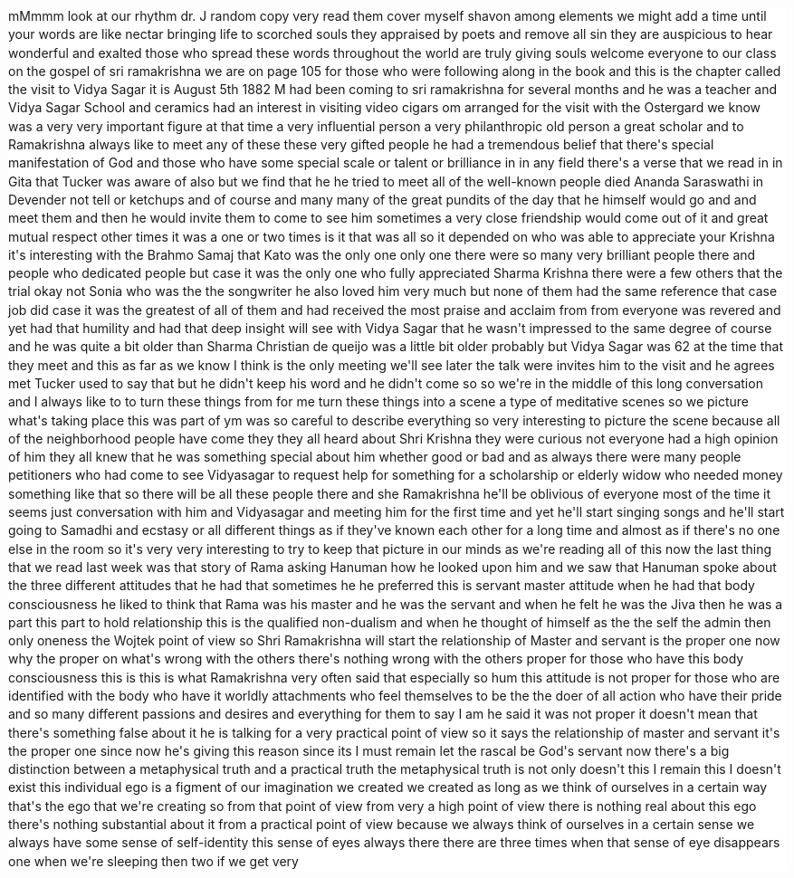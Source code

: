 mMmmm look at our rhythm dr. J random copy very read them cover myself shavon among elements we might add a time until your words are like nectar bringing life to scorched souls they appraised by poets and remove all sin they are auspicious to hear wonderful and exalted those who spread these words throughout the world are truly giving souls welcome everyone to our class on the gospel of sri ramakrishna we are on page 105 for those who were following along in the book and this is the chapter called the visit to Vidya Sagar it is August 5th 1882 M had been coming to sri ramakrishna for several months and he was a teacher and Vidya Sagar School and ceramics had an interest in visiting video cigars om arranged for the visit with the Ostergard we know was a very very important figure at that time a very influential person a very philanthropic old person a great scholar and to Ramakrishna always like to meet any of these these very gifted people he had a tremendous belief that there's special manifestation of God and those who have some special scale or talent or brilliance in in any field there's a verse that we read in in Gita that Tucker was aware of also but we find that he he tried to meet all of the well-known people died Ananda Saraswathi in Devender not tell or ketchups and of course and many many of the great pundits of the day that he himself would go and and meet them and then he would invite them to come to see him sometimes a very close friendship would come out of it and great mutual respect other times it was a one or two times is it that was all so it depended on who was able to appreciate your Krishna it's interesting with the Brahmo Samaj that Kato was the only one only one there were so many very brilliant people there and people who dedicated people but case it was the only one who fully appreciated Sharma Krishna there were a few others that the trial okay not Sonia who was the the songwriter he also loved him very much but none of them had the same reference that case job did case it was the greatest of all of them and had received the most praise and acclaim from from everyone was revered and yet had that humility and had that deep insight will see with Vidya Sagar that he wasn't impressed to the same degree of course and he was quite a bit older than Sharma Christian de queijo was a little bit older probably but Vidya Sagar was 62 at the time that they meet and this as far as we know I think is the only meeting we'll see later the talk were invites him to the visit and he agrees met Tucker used to say that but he didn't keep his word and he didn't come so so we're in the middle of this long conversation and I always like to to turn these things from for me turn these things into a scene a type of meditative scenes so we picture what's taking place this was part of ym was so careful to describe everything so very interesting to picture the scene because all of the neighborhood people have come they they all heard about Shri Krishna they were curious not everyone had a high opinion of him they all knew that he was something special about him whether good or bad and as always there were many people petitioners who had come to see Vidyasagar to request help for something for a scholarship or elderly widow who needed money something like that so there will be all these people there and she Ramakrishna he'll be oblivious of everyone most of the time it seems just conversation with him and Vidyasagar and meeting him for the first time and yet he'll start singing songs and he'll start going to Samadhi and ecstasy or all different things as if they've known each other for a long time and almost as if there's no one else in the room so it's very very interesting to try to keep that picture in our minds as we're reading all of this now the last thing that we read last week was that story of Rama asking Hanuman how he looked upon him and we saw that Hanuman spoke about the three different attitudes that he had that sometimes he he preferred this is servant master attitude when he had that body consciousness he liked to think that Rama was his master and he was the servant and when he felt he was the Jiva then he was a part this part to hold relationship this is the qualified non-dualism and when he thought of himself as the the self the admin then only oneness the Wojtek point of view so Shri Ramakrishna will start the relationship of Master and servant is the proper one now why the proper on what's wrong with the others there's nothing wrong with the others proper for those who have this body consciousness this is this is what Ramakrishna very often said that especially so hum this attitude is not proper for those who are identified with the body who have it worldly attachments who feel themselves to be the the doer of all action who have their pride and so many different passions and desires and everything for them to say I am he said it was not proper it doesn't mean that there's something false about it he is talking for a very practical point of view so it says the relationship of master and servant it's the proper one since now he's giving this reason since its I must remain let the rascal be God's servant now there's a big distinction between a metaphysical truth and a practical truth the metaphysical truth is not only doesn't this I remain this I doesn't exist this individual ego is a figment of our imagination we created we created as long as we think of ourselves in a certain way that's the ego that we're creating so from that point of view from very a high point of view there is nothing real about this ego there's nothing substantial about it from a practical point of view because we always think of ourselves in a certain sense we always have some sense of self-identity this sense of eyes always there there are three times when that sense of eye disappears one when we're sleeping then two if we get very